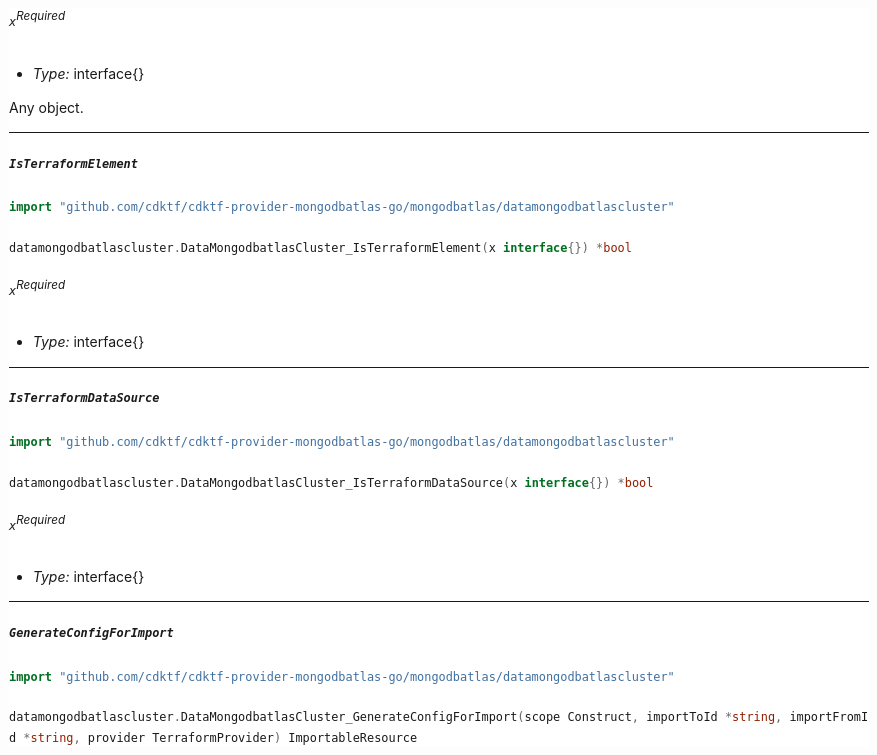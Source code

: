 ###### `x`<sup>Required</sup> <a name="x" id="@cdktf/provider-mongodbatlas.dataMongodbatlasCluster.DataMongodbatlasCluster.isConstruct.parameter.x"></a>

- *Type:* interface{}

Any object.

---

##### `IsTerraformElement` <a name="IsTerraformElement" id="@cdktf/provider-mongodbatlas.dataMongodbatlasCluster.DataMongodbatlasCluster.isTerraformElement"></a>

```go
import "github.com/cdktf/cdktf-provider-mongodbatlas-go/mongodbatlas/datamongodbatlascluster"

datamongodbatlascluster.DataMongodbatlasCluster_IsTerraformElement(x interface{}) *bool
```

###### `x`<sup>Required</sup> <a name="x" id="@cdktf/provider-mongodbatlas.dataMongodbatlasCluster.DataMongodbatlasCluster.isTerraformElement.parameter.x"></a>

- *Type:* interface{}

---

##### `IsTerraformDataSource` <a name="IsTerraformDataSource" id="@cdktf/provider-mongodbatlas.dataMongodbatlasCluster.DataMongodbatlasCluster.isTerraformDataSource"></a>

```go
import "github.com/cdktf/cdktf-provider-mongodbatlas-go/mongodbatlas/datamongodbatlascluster"

datamongodbatlascluster.DataMongodbatlasCluster_IsTerraformDataSource(x interface{}) *bool
```

###### `x`<sup>Required</sup> <a name="x" id="@cdktf/provider-mongodbatlas.dataMongodbatlasCluster.DataMongodbatlasCluster.isTerraformDataSource.parameter.x"></a>

- *Type:* interface{}

---

##### `GenerateConfigForImport` <a name="GenerateConfigForImport" id="@cdktf/provider-mongodbatlas.dataMongodbatlasCluster.DataMongodbatlasCluster.generateConfigForImport"></a>

```go
import "github.com/cdktf/cdktf-provider-mongodbatlas-go/mongodbatlas/datamongodbatlascluster"

datamongodbatlascluster.DataMongodbatlasCluster_GenerateConfigForImport(scope Construct, importToId *string, importFromId *string, provider TerraformProvider) ImportableResource
```
